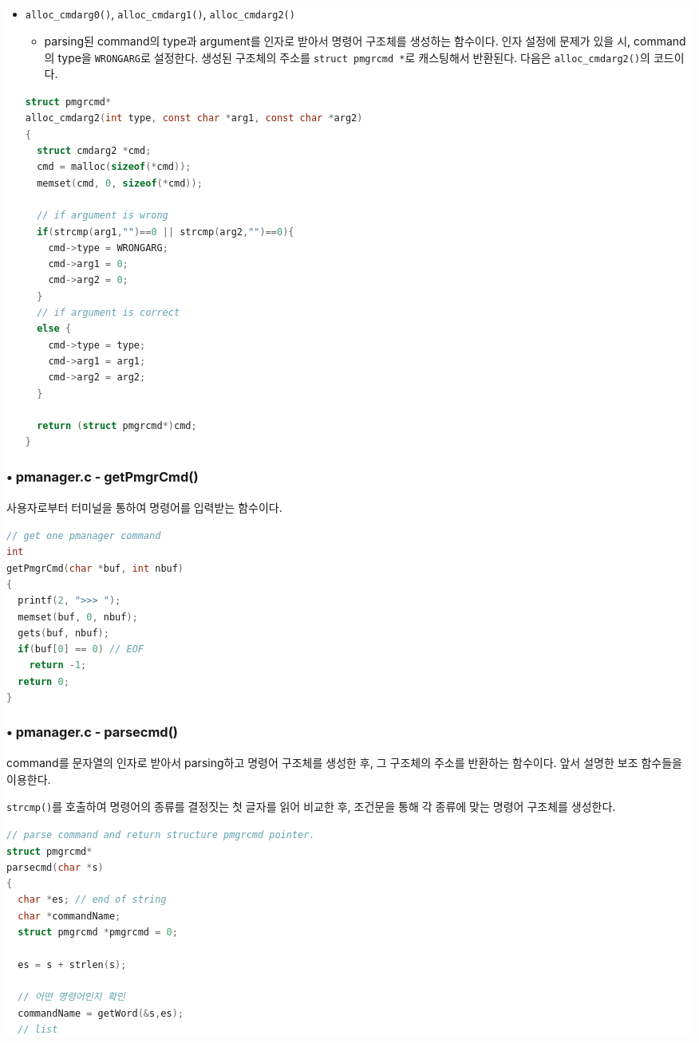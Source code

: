 - `alloc_cmdarg0()`, `alloc_cmdarg1()`, `alloc_cmdarg2()`
    - parsing된 command의 type과 argument를 인자로 받아서 명령어 구조체를 생성하는 함수이다. 인자 설정에 문제가 있을 시, command의 type을 `WRONGARG`로 설정한다. 생성된 구조체의 주소를 `struct pmgrcmd *`로 캐스팅해서 반환된다. 다음은 `alloc_cmdarg2()`의 코드이다.
    
    ```c
    struct pmgrcmd*
    alloc_cmdarg2(int type, const char *arg1, const char *arg2)
    {
      struct cmdarg2 *cmd;
      cmd = malloc(sizeof(*cmd));
      memset(cmd, 0, sizeof(*cmd));
    
      // if argument is wrong
      if(strcmp(arg1,"")==0 || strcmp(arg2,"")==0){
        cmd->type = WRONGARG;
        cmd->arg1 = 0;
        cmd->arg2 = 0;
      }
      // if argument is correct
      else {
        cmd->type = type;
        cmd->arg1 = arg1;
        cmd->arg2 = arg2;
      }
    
      return (struct pmgrcmd*)cmd;
    }
    ```
    

### • pmanager.c - getPmgrCmd()

사용자로부터 터미널을 통하여 명령어를 입력받는 함수이다.

```c
// get one pmanager command
int
getPmgrCmd(char *buf, int nbuf)
{
  printf(2, ">>> ");
  memset(buf, 0, nbuf);
  gets(buf, nbuf);
  if(buf[0] == 0) // EOF
    return -1;
  return 0;
}
```

### • pmanager.c - parsecmd()

command를 문자열의 인자로 받아서 parsing하고 명령어 구조체를 생성한 후, 그 구조체의 주소를 반환하는 함수이다. 앞서 설명한 보조 함수들을 이용한다.

`strcmp()`를 호출하여 명령어의 종류를 결정짓는 첫 글자를 읽어 비교한 후, 조건문을 통해 각 종류에 맞는 명령어 구조체를 생성한다.

```c
// parse command and return structure pmgrcmd pointer.
struct pmgrcmd*
parsecmd(char *s)
{
  char *es; // end of string
  char *commandName;
  struct pmgrcmd *pmgrcmd = 0;

  es = s + strlen(s);

  // 어떤 명령어인지 확인
  commandName = getWord(&s,es);
  // list
```